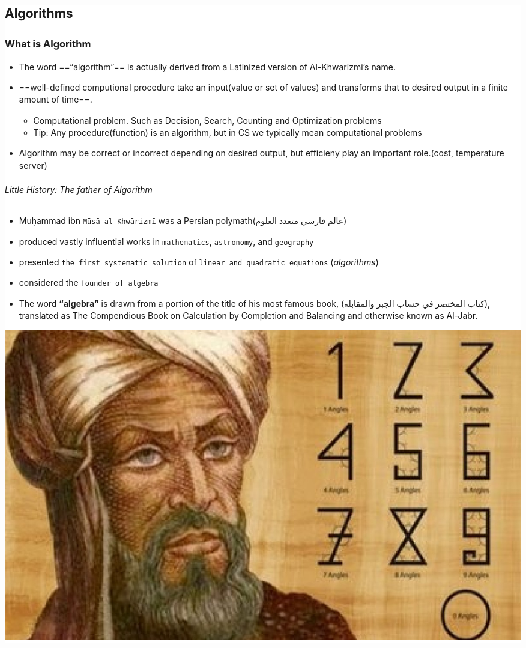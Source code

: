 ## Algorithms

### What is Algorithm

- The word ==“algorithm”== is actually derived from a Latinized version of Al-Khwarizmi’s name.

- ==well-defined computional procedure take an input(value or set of values) and transforms that to desired output in a finite amount of time==.
  - Computational problem. Such as Decision, Search, Counting and Optimization problems
  - Tip: Any procedure(function) is an algorithm, but in CS we typically mean computational problems
- Algorithm may be correct or incorrect depending on desired output, but efficieny play an important role.(cost, temperature server)

###### Little History: The father of Algorithm

- Muḥammad ibn [`Mūsā al-Khwārizmī`](https://www.lowellmilkencenter.org/programs/projects/view/muhammad-ibn-musa-al-khwarizmi/hero) was a Persian polymath(عالم فارسي متعدد العلوم)
- produced vastly influential works in `mathematics`, `astronomy`, and `geography`
- presented `the first systematic solution` of `linear and quadratic equations` (_algorithms_)
- considered the `founder of algebra`

- The word **“algebra”** is drawn from a portion of the title of his most famous book, (كتاب المختصر في حساب الجبر والمقابله), translated as The Compendious Book on Calculation by Completion and Balancing and otherwise known as Al-Jabr.

![khwarizmi](../imgs/Al_khwarizm.jpg)
